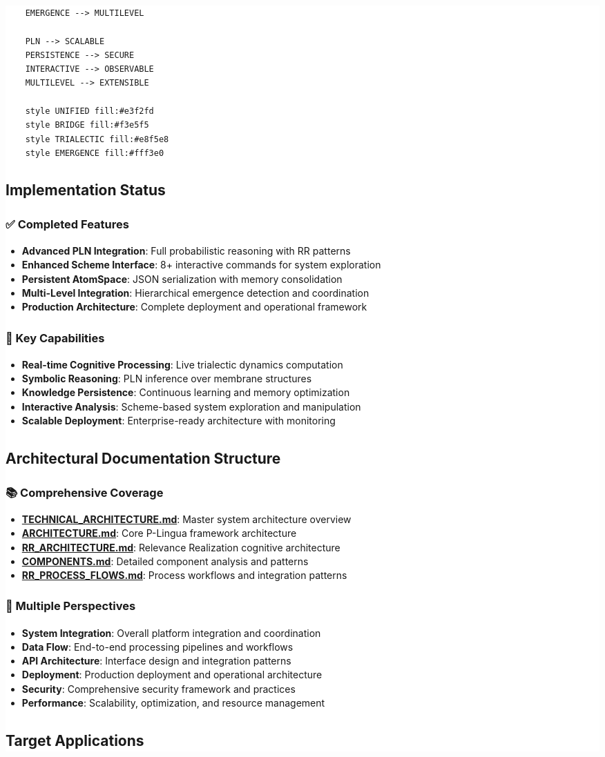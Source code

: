 ```mermaid
    EMERGENCE --> MULTILEVEL
    
    PLN --> SCALABLE
    PERSISTENCE --> SECURE
    INTERACTIVE --> OBSERVABLE
    MULTILEVEL --> EXTENSIBLE
    
    style UNIFIED fill:#e3f2fd
    style BRIDGE fill:#f3e5f5
    style TRIALECTIC fill:#e8f5e8
    style EMERGENCE fill:#fff3e0
```

## Implementation Status

### ✅ Completed Features
- **Advanced PLN Integration**: Full probabilistic reasoning with RR patterns
- **Enhanced Scheme Interface**: 8+ interactive commands for system exploration
- **Persistent AtomSpace**: JSON serialization with memory consolidation
- **Multi-Level Integration**: Hierarchical emergence detection and coordination
- **Production Architecture**: Complete deployment and operational framework

### 🎯 Key Capabilities
- **Real-time Cognitive Processing**: Live trialectic dynamics computation
- **Symbolic Reasoning**: PLN inference over membrane structures
- **Knowledge Persistence**: Continuous learning and memory optimization
- **Interactive Analysis**: Scheme-based system exploration and manipulation
- **Scalable Deployment**: Enterprise-ready architecture with monitoring

## Architectural Documentation Structure

### 📚 Comprehensive Coverage
- **[TECHNICAL_ARCHITECTURE.md](docs/TECHNICAL_ARCHITECTURE.md)**: Master system architecture overview
- **[ARCHITECTURE.md](docs/ARCHITECTURE.md)**: Core P-Lingua framework architecture  
- **[RR_ARCHITECTURE.md](docs/RR_ARCHITECTURE.md)**: Relevance Realization cognitive architecture
- **[COMPONENTS.md](docs/COMPONENTS.md)**: Detailed component analysis and patterns
- **[RR_PROCESS_FLOWS.md](docs/RR_PROCESS_FLOWS.md)**: Process workflows and integration patterns

### 🎯 Multiple Perspectives
- **System Integration**: Overall platform integration and coordination
- **Data Flow**: End-to-end processing pipelines and workflows
- **API Architecture**: Interface design and integration patterns
- **Deployment**: Production deployment and operational architecture
- **Security**: Comprehensive security framework and practices
- **Performance**: Scalability, optimization, and resource management

## Target Applications
